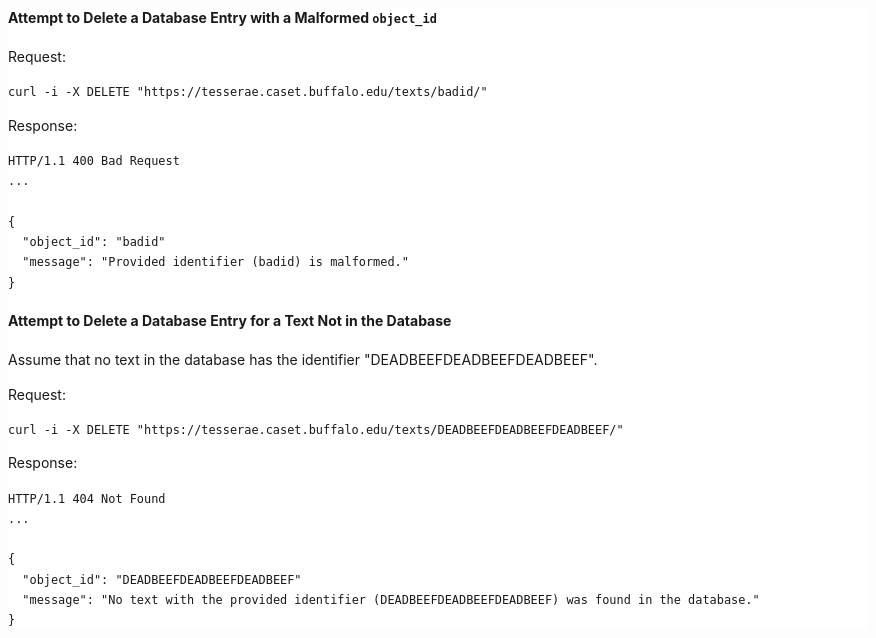 #### Attempt to Delete a Database Entry with a Malformed `object_id`

Request:

```
curl -i -X DELETE "https://tesserae.caset.buffalo.edu/texts/badid/"
```

Response:

```
HTTP/1.1 400 Bad Request
...

{
  "object_id": "badid"
  "message": "Provided identifier (badid) is malformed."
}
```

#### Attempt to Delete a Database Entry for a Text Not in the Database

Assume that no text in the database has the identifier "DEADBEEFDEADBEEFDEADBEEF".

Request:

```
curl -i -X DELETE "https://tesserae.caset.buffalo.edu/texts/DEADBEEFDEADBEEFDEADBEEF/"
```

Response:

```
HTTP/1.1 404 Not Found
...

{
  "object_id": "DEADBEEFDEADBEEFDEADBEEF"
  "message": "No text with the provided identifier (DEADBEEFDEADBEEFDEADBEEF) was found in the database."
}
```
